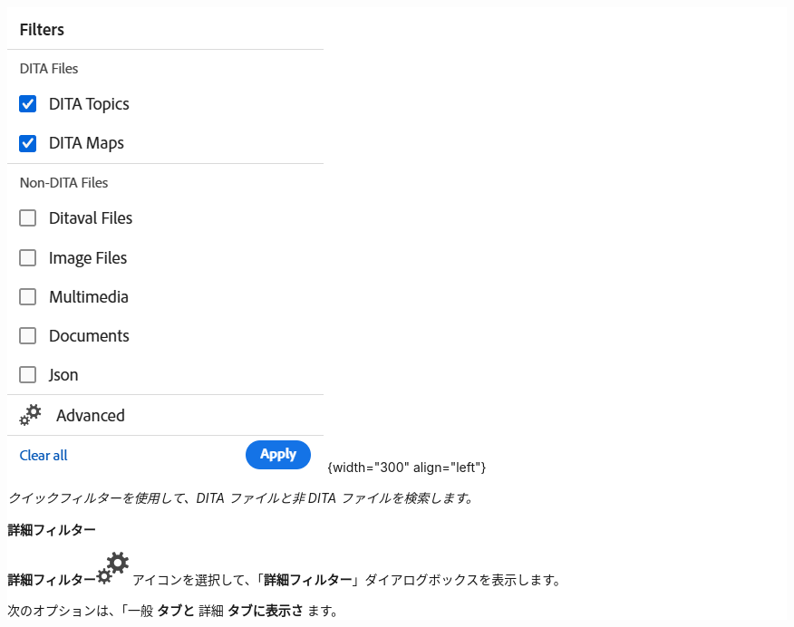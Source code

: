  ![&#x200B; クイック検索フィルター &#x200B;](images/repository-filter-search-quick.png) {width="300" align="left"}

  *クイックフィルターを使用して、DITA ファイルと非 DITA ファイルを検索します。*

**詳細フィルター**

**詳細フィルター**![&#x200B; 詳細フィルターアイコン &#x200B;](images/advanced-filter-gear-icon.svg) アイコンを選択して、「**詳細フィルター**」ダイアログボックスを表示します。

次のオプションは、「一般 **タブと** 詳細 **タブに表示さ** ます。
